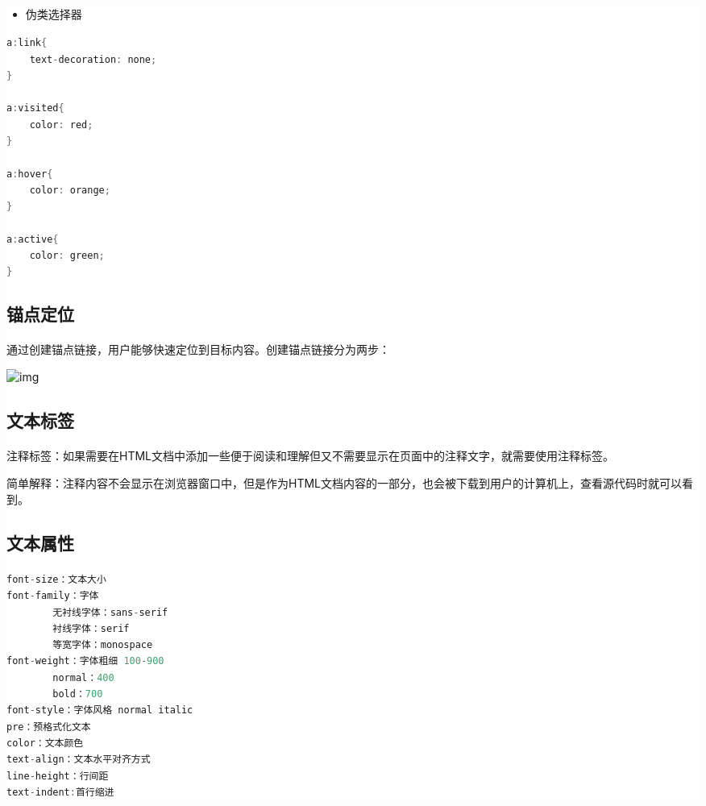 - 伪类选择器

```cpp
a:link{
    text-decoration: none;
}

a:visited{
    color: red;
}

a:hover{
    color: orange;
}

a:active{
    color: green;
}
```

 

## 锚点定位

通过创建锚点链接，用户能够快速定位到目标内容。创建锚点链接分为两步：

![img](https://p3-sign.toutiaoimg.com/tos-cn-i-qvj2lq49k0/16f617d53e8d44d99b4b8f72f97c2c49~tplv-obj.jpg?traceid=2023012720042344E671267E5D9C18D1FF&x-expires=2147483647&x-signature=NSRYMyrdlO7ii446VNUqWWwybgQ%3D)

 

## 文本标签

注释标签：如果需要在HTML文档中添加一些便于阅读和理解但又不需要显示在页面中的注释文字，就需要使用注释标签。

简单解释：注释内容不会显示在浏览器窗口中，但是作为HTML文档内容的一部分，也会被下载到用户的计算机上，查看源代码时就可以看到。

```cpp

```

 

## 文本属性

```cpp
font-size：文本大小
font-family：字体
        无衬线字体：sans-serif
        衬线字体：serif
        等宽字体：monospace
font-weight：字体粗细 100-900
        normal：400
        bold：700
font-style：字体风格 normal italic
pre：预格式化文本
color：文本颜色
text-align：文本水平对齐方式
line-height：行间距
text-indent:首行缩进
```

